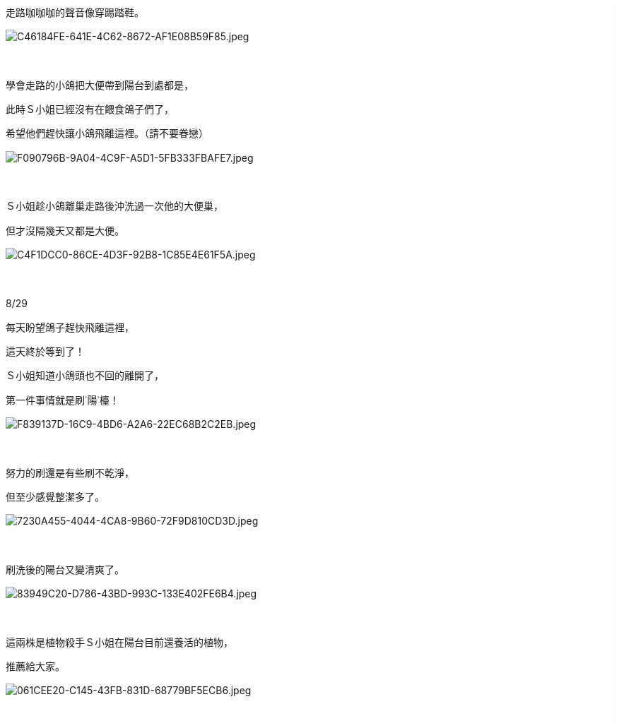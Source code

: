<p>走路咖咖咖的聲音像穿踢踏鞋。</p>

<p><img alt="C46184FE-641E-4C62-8672-AF1E08B59F85.jpeg" src="https://pic.pimg.tw/smlife543/1598789717-1841127915-g_n.jpg" title="C46184FE-641E-4C62-8672-AF1E08B59F85.jpeg"></p>

<p>&nbsp;</p>

<p>學會走路的小鴿把大便帶到陽台到處都是，</p>

<p>此時Ｓ小姐已經沒有在餵食鴿子們了，</p>

<p>希望他們趕快讓小鴿飛離這裡。（請不要眷戀）</p>

<p><img alt="F090796B-9A04-4C9F-A5D1-5FB333FBAFE7.jpeg" src="https://pic.pimg.tw/smlife543/1598789717-237365382-g_n.jpg" title="F090796B-9A04-4C9F-A5D1-5FB333FBAFE7.jpeg"></p>

<p>&nbsp;</p>

<p>Ｓ小姐趁小鴿離巢走路後沖洗過一次他的大便巢，</p>

<p>但才沒隔幾天又都是大便。</p>

<p><img alt="C4F1DCC0-86CE-4D3F-92B8-1C85E4E61F5A.jpeg" src="https://pic.pimg.tw/smlife543/1598789716-3418560999-g_n.jpg" title="C4F1DCC0-86CE-4D3F-92B8-1C85E4E61F5A.jpeg"></p>

<p>&nbsp;</p>

<p>8/29</p>

<p>每天盼望鴿子趕快飛離這裡，</p>

<p>這天終於等到了！</p>

<p>Ｓ小姐知道小鴿頭也不回的離開了，</p>

<p>第一件事情就是刷˙陽˙檯！</p>

<p><img alt="F839137D-16C9-4BD6-A2A6-22EC68B2C2EB.jpeg" src="https://pic.pimg.tw/smlife543/1598789722-3452218745-g_n.jpg" title="F839137D-16C9-4BD6-A2A6-22EC68B2C2EB.jpeg"></p>

<p>&nbsp;</p>

<p>努力的刷還是有些刷不乾淨，</p>

<p>但至少感覺整潔多了。</p>

<p><img alt="7230A455-4044-4CA8-9B60-72F9D810CD3D.jpeg" src="https://pic.pimg.tw/smlife543/1598789725-3614516134-g_n.jpg" title="7230A455-4044-4CA8-9B60-72F9D810CD3D.jpeg"></p>

<p>&nbsp;</p>

<p>刷洗後的陽台又變清爽了。</p>

<p><img alt="83949C20-D786-43BD-993C-133E402FE6B4.jpeg" src="https://pic.pimg.tw/smlife543/1598789717-3546563694-g_n.jpg" title="83949C20-D786-43BD-993C-133E402FE6B4.jpeg"></p>

<p>&nbsp;</p>

<p>這兩株是植物殺手Ｓ小姐在陽台目前還養活的植物，</p>

<p>推薦給大家。</p>

<p><img alt="061CEE20-C145-43FB-831D-68779BF5ECB6.jpeg" src="https://pic.pimg.tw/smlife543/1598789725-1018021022-g_n.jpg" title="061CEE20-C145-43FB-831D-68779BF5ECB6.jpeg"></p>

<p>&nbsp;</p>
